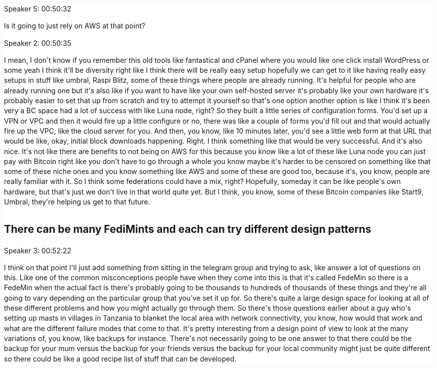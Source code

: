 Speaker 5: 00:50:32

Is it going to just rely on AWS at that point?

Speaker 2: 00:50:35

I mean, I don't know if you remember this old tools like fantastical and cPanel where you would like one click install WordPress or some yeah I think it'll be diversity right like I think there will be really easy setup hopefully we can get to it like having really easy setups in stuff like umbral, Raspi Blitz, some of these things where people are already running.
It's helpful for people who are already running one but it's also like if you want to have like your own self-hosted server it's probably like your own hardware it's probably easier to set that up from scratch and try to attempt it yourself so that's one option another option is like I think it's been very a BC space had a lot of success with like Luna node, right?
So they built a little series of configuration forms.
You'd set up a VPN or VPC and then it would fire up a little configure or no, there was like a couple of forms you'd fill out and that would actually fire up the VPC, like the cloud server for you.
And then, you know, like 10 minutes later, you'd see a little web form at that URL that would be like, okay, initial block downloads happening.
Right.
I think something like that would be very successful.
And it's also nice.
It's not like there are benefits to not being on AWS for this because you know like a lot of these like Luna node you can just pay with Bitcoin right like you don't have to go through a whole you know maybe it's harder to be censored on something like that some of these niche ones and you know something like AWS and some of these are good too, because it's, you know, people are really familiar with it.
So I think some federations could have a mix, right?
Hopefully, someday it can be like people's own hardware, but that's just we don't live in that world quite yet.
But I think, you know, some of these Bitcoin companies like Start9, Umbral, they're helping us get to that future.

## There can be many FediMints and each can try different design patterns

Speaker 3: 00:52:22

I think on that point I'll just add something from sitting in the telegram group and trying to ask, like answer a lot of questions on this.
Like one of the common misconceptions people have when they come into this is that it's called FedeMin so there is a FedeMin when the actual fact is there's probably going to be thousands to hundreds of thousands of these things and they're all going to vary depending on the particular group that you've set it up for.
So there's quite a large design space for looking at all of these different problems and how you might actually go through them.
So there's those questions earlier about a guy who's setting up masts in villages in Tanzania to blanket the local area with network connectivity, you know, how would that work and what are the different failure modes that come to that.
It's pretty interesting from a design point of view to look at the many variations of, you know, like backups for instance.
There's not necessarily going to be one answer to that there could be the backup for your mum versus the backup for your friends versus the backup for your local community might just be quite different so there could be like a good recipe list of stuff that can be developed.
